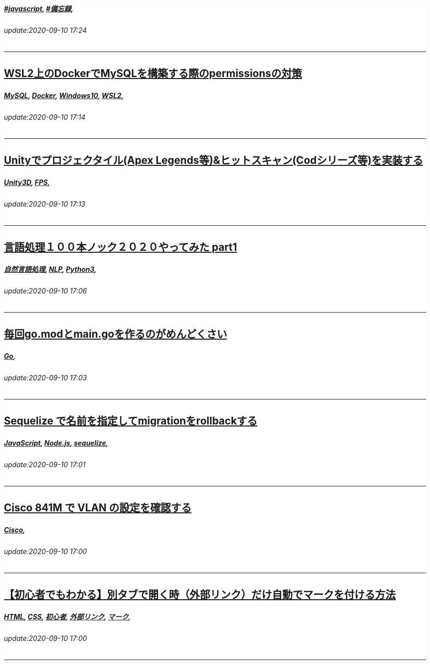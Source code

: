 ##### [#javascript](https://qiita.com/tags/#javascript), [#備忘録](https://qiita.com/tags/#備忘録), 
###### update:2020-09-10 17:24
---
## [WSL2上のDockerでMySQLを構築する際のpermissionsの対策](https://qiita.com/n-jun-k2/items/f8f36cebc7312df8bc31)
##### [MySQL](https://qiita.com/tags/MySQL), [Docker](https://qiita.com/tags/Docker), [Windows10](https://qiita.com/tags/Windows10), [WSL2](https://qiita.com/tags/WSL2), 
###### update:2020-09-10 17:14
---
## [Unityでプロジェクタイル(Apex Legends等)&ヒットスキャン(Codシリーズ等)を実装する](https://qiita.com/otoro180yen/items/27f1602d979e3178dd89)
##### [Unity3D](https://qiita.com/tags/Unity3D), [FPS](https://qiita.com/tags/FPS), 
###### update:2020-09-10 17:13
---
## [言語処理１００本ノック２０２０やってみた part1](https://qiita.com/KawabataK/items/18322b538c9912e08867)
##### [自然言語処理](https://qiita.com/tags/自然言語処理), [NLP](https://qiita.com/tags/NLP), [Python3](https://qiita.com/tags/Python3), 
###### update:2020-09-10 17:06
---
## [毎回go.modとmain.goを作るのがめんどくさい](https://qiita.com/tomy_velk/items/88902edca39e4e62a406)
##### [Go](https://qiita.com/tags/Go), 
###### update:2020-09-10 17:03
---
## [Sequelize で名前を指定してmigrationをrollbackする](https://qiita.com/Umibows/items/d324a945b1a3a5c8cd76)
##### [JavaScript](https://qiita.com/tags/JavaScript), [Node.js](https://qiita.com/tags/Node.js), [sequelize](https://qiita.com/tags/sequelize), 
###### update:2020-09-10 17:01
---
## [Cisco 841M で VLAN の設定を確認する](https://qiita.com/k0kubun/items/d7764911c500364670b2)
##### [Cisco](https://qiita.com/tags/Cisco), 
###### update:2020-09-10 17:00
---
## [【初心者でもわかる】別タブで開く時（外部リンク）だけ自動でマークを付ける方法](https://qiita.com/7note/items/0f085b89a7d04c4faabb)
##### [HTML](https://qiita.com/tags/HTML), [CSS](https://qiita.com/tags/CSS), [初心者](https://qiita.com/tags/初心者), [外部リンク](https://qiita.com/tags/外部リンク), [マーク](https://qiita.com/tags/マーク), 
###### update:2020-09-10 17:00
---